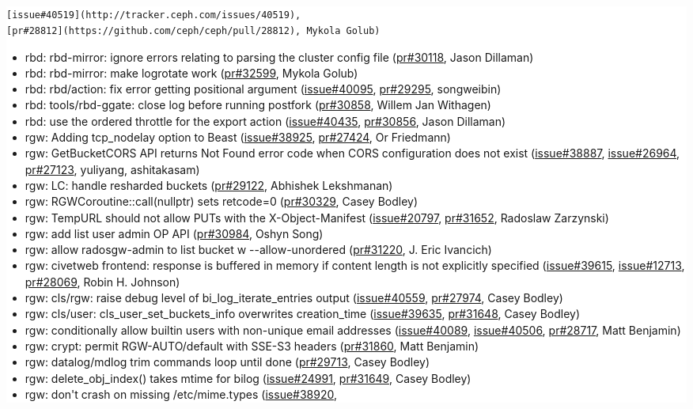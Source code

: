     [issue#40519](http://tracker.ceph.com/issues/40519),
    [pr#28812](https://github.com/ceph/ceph/pull/28812), Mykola Golub)
-   rbd: rbd-mirror: ignore errors relating to parsing the cluster
    config file ([pr#30118](https://github.com/ceph/ceph/pull/30118),
    Jason Dillaman)
-   rbd: rbd-mirror: make logrotate work
    ([pr#32599](https://github.com/ceph/ceph/pull/32599), Mykola Golub)
-   rbd: rbd/action: fix error getting positional argument
    ([issue#40095](http://tracker.ceph.com/issues/40095),
    [pr#29295](https://github.com/ceph/ceph/pull/29295), songweibin)
-   rbd: tools/rbd-ggate: close log before running postfork
    ([pr#30858](https://github.com/ceph/ceph/pull/30858), Willem Jan
    Withagen)
-   rbd: use the ordered throttle for the export action
    ([issue#40435](http://tracker.ceph.com/issues/40435),
    [pr#30856](https://github.com/ceph/ceph/pull/30856), Jason Dillaman)
-   rgw: Adding tcp_nodelay option to Beast
    ([issue#38925](http://tracker.ceph.com/issues/38925),
    [pr#27424](https://github.com/ceph/ceph/pull/27424), Or Friedmann)
-   rgw: GetBucketCORS API returns Not Found error code when CORS
    configuration does not exist
    ([issue#38887](http://tracker.ceph.com/issues/38887),
    [issue#26964](http://tracker.ceph.com/issues/26964),
    [pr#27123](https://github.com/ceph/ceph/pull/27123), yuliyang,
    ashitakasam)
-   rgw: LC: handle resharded buckets
    ([pr#29122](https://github.com/ceph/ceph/pull/29122), Abhishek
    Lekshmanan)
-   rgw: RGWCoroutine::call(nullptr) sets retcode=0
    ([pr#30329](https://github.com/ceph/ceph/pull/30329), Casey Bodley)
-   rgw: TempURL should not allow PUTs with the X-Object-Manifest
    ([issue#20797](http://tracker.ceph.com/issues/20797),
    [pr#31652](https://github.com/ceph/ceph/pull/31652), Radoslaw
    Zarzynski)
-   rgw: add list user admin OP API
    ([pr#30984](https://github.com/ceph/ceph/pull/30984), Oshyn Song)
-   rgw: allow radosgw-admin to list bucket w \--allow-unordered
    ([pr#31220](https://github.com/ceph/ceph/pull/31220), J. Eric
    Ivancich)
-   rgw: civetweb frontend: response is buffered in memory if content
    length is not explicitly specified
    ([issue#39615](http://tracker.ceph.com/issues/39615),
    [issue#12713](http://tracker.ceph.com/issues/12713),
    [pr#28069](https://github.com/ceph/ceph/pull/28069), Robin H.
    Johnson)
-   rgw: cls/rgw: raise debug level of bi_log_iterate_entries output
    ([issue#40559](http://tracker.ceph.com/issues/40559),
    [pr#27974](https://github.com/ceph/ceph/pull/27974), Casey Bodley)
-   rgw: cls/user: cls_user_set_buckets_info overwrites creation_time
    ([issue#39635](http://tracker.ceph.com/issues/39635),
    [pr#31648](https://github.com/ceph/ceph/pull/31648), Casey Bodley)
-   rgw: conditionally allow builtin users with non-unique email
    addresses ([issue#40089](http://tracker.ceph.com/issues/40089),
    [issue#40506](http://tracker.ceph.com/issues/40506),
    [pr#28717](https://github.com/ceph/ceph/pull/28717), Matt Benjamin)
-   rgw: crypt: permit RGW-AUTO/default with SSE-S3 headers
    ([pr#31860](https://github.com/ceph/ceph/pull/31860), Matt Benjamin)
-   rgw: datalog/mdlog trim commands loop until done
    ([pr#29713](https://github.com/ceph/ceph/pull/29713), Casey Bodley)
-   rgw: delete_obj_index() takes mtime for bilog
    ([issue#24991](http://tracker.ceph.com/issues/24991),
    [pr#31649](https://github.com/ceph/ceph/pull/31649), Casey Bodley)
-   rgw: don\'t crash on missing /etc/mime.types
    ([issue#38920](http://tracker.ceph.com/issues/38920),